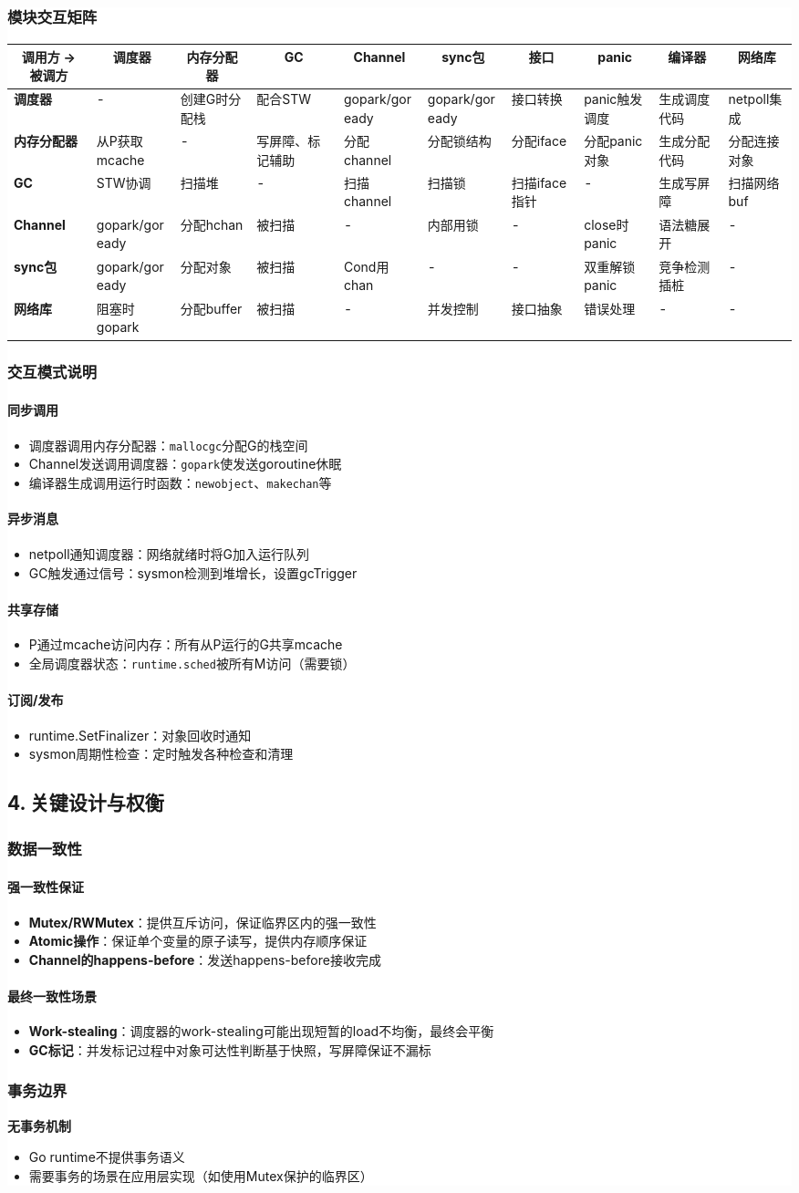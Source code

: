 ### 模块交互矩阵

| 调用方 → 被调方 | 调度器 | 内存分配器 | GC | Channel | sync包 | 接口 | panic | 编译器 | 网络库 |
|----------------|-------|----------|-----|---------|-------|------|-------|--------|-------|
| **调度器** | - | 创建G时分配栈 | 配合STW | gopark/goready | gopark/goready | 接口转换 | panic触发调度 | 生成调度代码 | netpoll集成 |
| **内存分配器** | 从P获取mcache | - | 写屏障、标记辅助 | 分配channel | 分配锁结构 | 分配iface | 分配panic对象 | 生成分配代码 | 分配连接对象 |
| **GC** | STW协调 | 扫描堆 | - | 扫描channel | 扫描锁 | 扫描iface指针 | - | 生成写屏障 | 扫描网络buf |
| **Channel** | gopark/goready | 分配hchan | 被扫描 | - | 内部用锁 | - | close时panic | 语法糖展开 | - |
| **sync包** | gopark/goready | 分配对象 | 被扫描 | Cond用chan | - | - | 双重解锁panic | 竞争检测插桩 | - |
| **网络库** | 阻塞时gopark | 分配buffer | 被扫描 | - | 并发控制 | 接口抽象 | 错误处理 | - | - |

### 交互模式说明

#### 同步调用
- 调度器调用内存分配器：`mallocgc`分配G的栈空间
- Channel发送调用调度器：`gopark`使发送goroutine休眠
- 编译器生成调用运行时函数：`newobject`、`makechan`等

#### 异步消息
- netpoll通知调度器：网络就绪时将G加入运行队列
- GC触发通过信号：sysmon检测到堆增长，设置gcTrigger

#### 共享存储
- P通过mcache访问内存：所有从P运行的G共享mcache
- 全局调度器状态：`runtime.sched`被所有M访问（需要锁）

#### 订阅/发布
- runtime.SetFinalizer：对象回收时通知
- sysmon周期性检查：定时触发各种检查和清理

## 4. 关键设计与权衡

### 数据一致性

#### 强一致性保证
- **Mutex/RWMutex**：提供互斥访问，保证临界区内的强一致性
- **Atomic操作**：保证单个变量的原子读写，提供内存顺序保证
- **Channel的happens-before**：发送happens-before接收完成

#### 最终一致性场景
- **Work-stealing**：调度器的work-stealing可能出现短暂的load不均衡，最终会平衡
- **GC标记**：并发标记过程中对象可达性判断基于快照，写屏障保证不漏标

### 事务边界

**无事务机制**
- Go runtime不提供事务语义
- 需要事务的场景在应用层实现（如使用Mutex保护的临界区）
